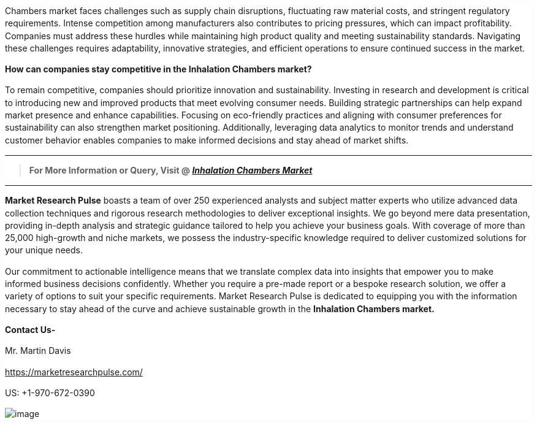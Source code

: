 Chambers market faces challenges such as supply chain disruptions, fluctuating raw material costs, and stringent regulatory requirements. Intense competition among manufacturers also contributes to pricing pressures, which can impact profitability. Companies must address these hurdles while maintaining high product quality and meeting sustainability standards. Navigating these challenges requires adaptability, innovative strategies, and efficient operations to ensure continued success in the market.</p><p><strong>How can companies stay competitive in the Inhalation Chambers market?</strong></p><p>To remain competitive, companies should prioritize innovation and sustainability. Investing in research and development is critical to introducing new and improved products that meet evolving consumer needs. Building strategic partnerships can help expand market presence and enhance capabilities. Focusing on eco-friendly practices and aligning with consumer preferences for sustainability can also strengthen market positioning. Additionally, leveraging data analytics to monitor trends and understand customer behavior enables companies to make informed decisions and stay ahead of market shifts.</p><hr /><blockquote><p><strong>For More Information or Query, Visit @&nbsp;<em><a href="https://marketresearchpulse.com/report/144597/inhalation-chambers-market?utm_source=Linkedin&utm_medium=052">Inhalation Chambers Market</a></em></strong></p></blockquote><hr /><p><strong>Market Research Pulse</strong> boasts a team of over 250 experienced analysts and subject matter experts who utilize advanced data collection techniques and rigorous research methodologies to deliver exceptional insights. We go beyond mere data presentation, providing in-depth analysis and strategic guidance tailored to help you achieve your business goals. With coverage of more than 25,000 high-growth and niche markets, we possess the industry-specific knowledge required to deliver customized solutions for your unique needs.</p><p>Our commitment to actionable intelligence means that we translate complex data into insights that empower you to make informed business decisions confidently. Whether you require a pre-made report or a bespoke research solution, we offer a variety of options to suit your specific requirements. Market Research Pulse is dedicated to equipping you with the information necessary to stay ahead of the curve and achieve sustainable growth in the <strong>Inhalation Chambers market.</strong></p><p><strong>Contact Us-</strong></p><p>Mr. Martin Davis</p><p>https://marketresearchpulse.com/</p><p>US: +1-970-672-0390</p>
![image](https://github.com/user-attachments/assets/7eee864b-411e-4380-986a-206e6da75785)
